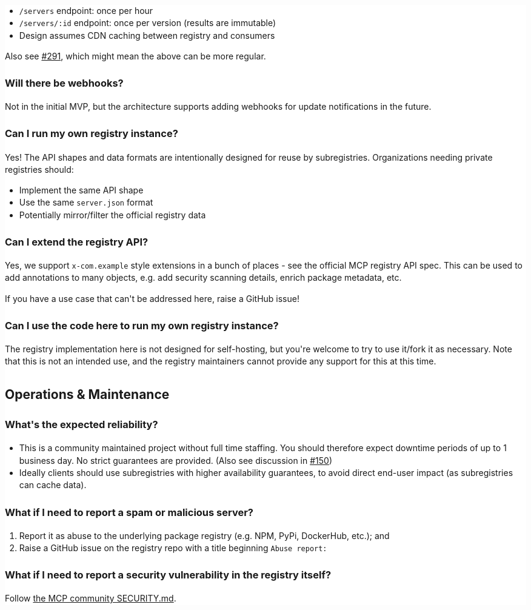 - `/servers` endpoint: once per hour
- `/servers/:id` endpoint: once per version (results are immutable)
- Design assumes CDN caching between registry and consumers

Also see [#291](https://github.com/modelcontextprotocol/registry/issues/291), which might mean the above can be more regular.

### Will there be webhooks?

Not in the initial MVP, but the architecture supports adding webhooks for update notifications in the future.

### Can I run my own registry instance?

Yes! The API shapes and data formats are intentionally designed for reuse by subregistries. Organizations needing private registries should:

- Implement the same API shape
- Use the same `server.json` format
- Potentially mirror/filter the official registry data

### Can I extend the registry API?

Yes, we support `x-com.example` style extensions in a bunch of places - see the official MCP registry API spec. This can be used to add annotations to many objects, e.g. add security scanning details, enrich package metadata, etc.

If you have a use case that can't be addressed here, raise a GitHub issue!

### Can I use the code here to run my own registry instance?

The registry implementation here is not designed for self-hosting, but you're welcome to try to use it/fork it as necessary. Note that this is not an intended use, and the registry maintainers cannot provide any support for this at this time.

## Operations & Maintenance

### What's the expected reliability?

- This is a community maintained project without full time staffing. You should therefore expect downtime periods of up to 1 business day. No strict guarantees are provided. (Also see discussion in [#150](https://github.com/modelcontextprotocol/registry/issues/150))
- Ideally clients should use subregistries with higher availability guarantees, to avoid direct end-user impact (as subregistries can cache data).

### What if I need to report a spam or malicious server?

1. Report it as abuse to the underlying package registry (e.g. NPM, PyPi, DockerHub, etc.); and
2. Raise a GitHub issue on the registry repo with a title beginning `Abuse report: `

### What if I need to report a security vulnerability in the registry itself?

Follow [the MCP community SECURITY.md](https://github.com/modelcontextprotocol/.github/blob/main/SECURITY.md).
